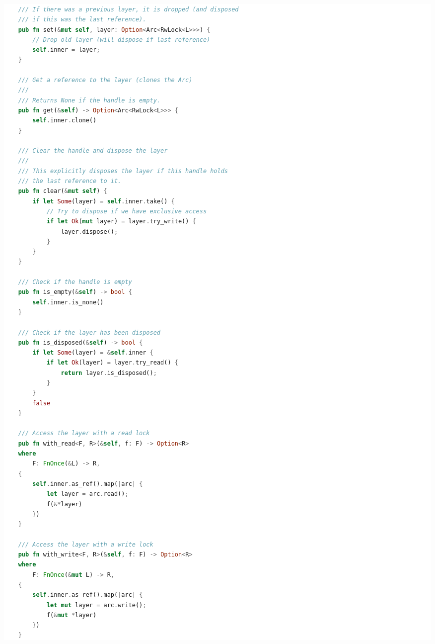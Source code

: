 ```rust
    /// If there was a previous layer, it is dropped (and disposed
    /// if this was the last reference).
    pub fn set(&mut self, layer: Option<Arc<RwLock<L>>>) {
        // Drop old layer (will dispose if last reference)
        self.inner = layer;
    }

    /// Get a reference to the layer (clones the Arc)
    ///
    /// Returns None if the handle is empty.
    pub fn get(&self) -> Option<Arc<RwLock<L>>> {
        self.inner.clone()
    }

    /// Clear the handle and dispose the layer
    ///
    /// This explicitly disposes the layer if this handle holds
    /// the last reference to it.
    pub fn clear(&mut self) {
        if let Some(layer) = self.inner.take() {
            // Try to dispose if we have exclusive access
            if let Ok(mut layer) = layer.try_write() {
                layer.dispose();
            }
        }
    }

    /// Check if the handle is empty
    pub fn is_empty(&self) -> bool {
        self.inner.is_none()
    }

    /// Check if the layer has been disposed
    pub fn is_disposed(&self) -> bool {
        if let Some(layer) = &self.inner {
            if let Ok(layer) = layer.try_read() {
                return layer.is_disposed();
            }
        }
        false
    }

    /// Access the layer with a read lock
    pub fn with_read<F, R>(&self, f: F) -> Option<R>
    where
        F: FnOnce(&L) -> R,
    {
        self.inner.as_ref().map(|arc| {
            let layer = arc.read();
            f(&*layer)
        })
    }

    /// Access the layer with a write lock
    pub fn with_write<F, R>(&self, f: F) -> Option<R>
    where
        F: FnOnce(&mut L) -> R,
    {
        self.inner.as_ref().map(|arc| {
            let mut layer = arc.write();
            f(&mut *layer)
        })
    }
```